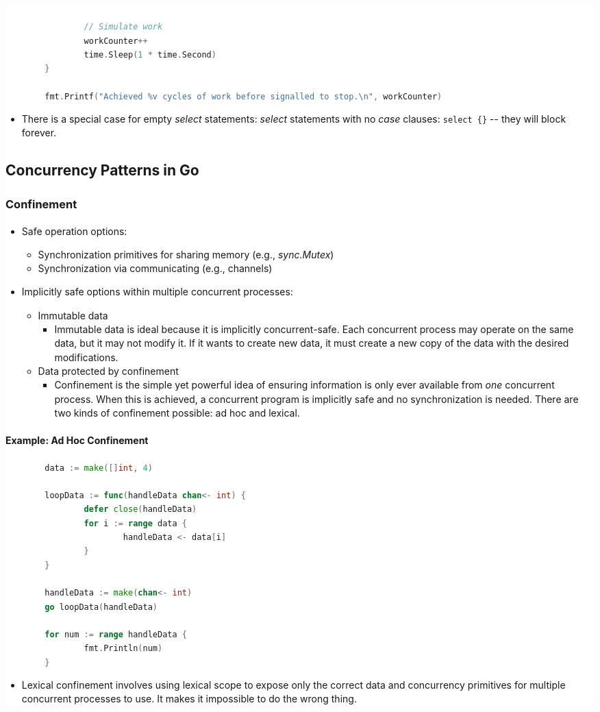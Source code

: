 ```go

                // Simulate work
                workCounter++
                time.Sleep(1 * time.Second)
        }

        fmt.Printf("Achieved %v cycles of work before signalled to stop.\n", workCounter)
```

- There is a special case for empty *select* statements: *select* statements with no *case* clauses: `select {}` -- they will block forever.

## Concurrency Patterns in Go

### Confinement

- Safe operation options:
	- Synchronization primitives for sharing memory (e.g., *sync.Mutex*)
	- Synchronization via communicating (e.g., channels)

- Implicitly safe options within multiple concurrent processes:
	- Immutable data
		- Immutable data is ideal because it is implicitly concurrent-safe. Each concurrent process may operate on the same data, but it may not modify it. If it wants to create new data, it must create a new copy of the data with the desired modifications.
	- Data protected by confinement
		- Confinement is the simple yet powerful idea of ensuring information is only ever available from *one* concurrent process. When this is achieved, a concurrent program is implicitly safe and no synchronization is needed. There are two kinds of confinement possible: ad hoc and lexical.

#### Example: Ad Hoc Confinement
```go
        data := make([]int, 4)

        loopData := func(handleData chan<- int) {
                defer close(handleData)
                for i := range data {
                        handleData <- data[i]
                }
        }

        handleData := make(chan<- int)
        go loopData(handleData)

        for num := range handleData {
                fmt.Println(num)
        }
```

- Lexical confinement involves using lexical scope to expose only the correct data and concurrency primitives for multiple concurrent processes to use. It makes it impossible to do the wrong thing.
